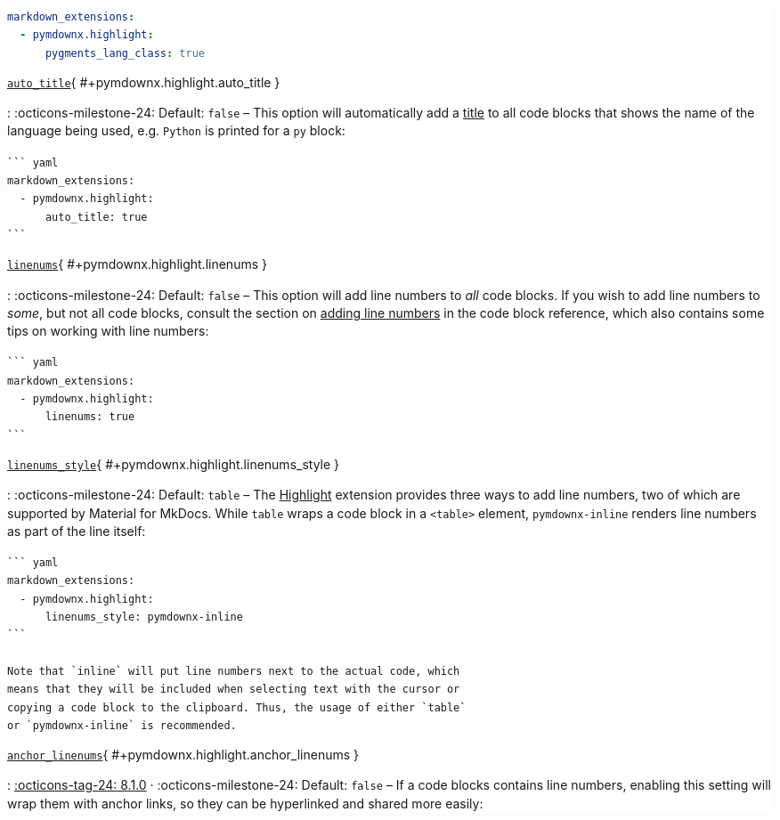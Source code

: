 ```yaml
markdown_extensions:
  - pymdownx.highlight:
      pygments_lang_class: true
```

[`auto_title`](#+pymdownx.highlight.auto_title){ #+pymdownx.highlight.auto_title }

: :octicons-milestone-24: Default: `false` – This option will automatically
add a [title] to all code blocks that shows the name of the language being
used, e.g. `Python` is printed for a `py` block:

    ``` yaml
    markdown_extensions:
      - pymdownx.highlight:
          auto_title: true
    ```

[`linenums`](#+pymdownx.highlight.linenums){ #+pymdownx.highlight.linenums }

: :octicons-milestone-24: Default: `false` – This option will add line numbers
to _all_ code blocks. If you wish to add line numbers to _some_, but not all
code blocks, consult the section on [adding line numbers][adding line numbers] in the code block reference, which also contains some tips on
working with line numbers:

    ``` yaml
    markdown_extensions:
      - pymdownx.highlight:
          linenums: true
    ```

[`linenums_style`](#+pymdownx.highlight.linenums_style){ #+pymdownx.highlight.linenums_style }

: :octicons-milestone-24: Default: `table` – The [Highlight] extension
provides three ways to add line numbers, two of which are supported by
Material for MkDocs. While `table` wraps a code block in a `<table>`
element, `pymdownx-inline` renders line numbers as part of the line itself:

    ``` yaml
    markdown_extensions:
      - pymdownx.highlight:
          linenums_style: pymdownx-inline
    ```

    Note that `inline` will put line numbers next to the actual code, which
    means that they will be included when selecting text with the cursor or
    copying a code block to the clipboard. Thus, the usage of either `table`
    or `pymdownx-inline` is recommended.

[`anchor_linenums`](#+pymdownx.highlight.anchor_linenums){ #+pymdownx.highlight.anchor_linenums }

: [:octicons-tag-24: 8.1.0][anchor_linenums support] · :octicons-milestone-24:
Default: `false` – If a code blocks contains line numbers, enabling this
setting will wrap them with anchor links, so they can be hyperlinked and
shared more easily:


[python markdown extensions]: https://facelessuser.github.io/pymdown-extensions/
  [arithmatex]: https://facelessuser.github.io/pymdown-extensions/extensions/arithmatex/
  [arithmatex support]: https://github.com/squidfunk/mkdocs-material/releases/tag/1.0.0
  [arithmatex documentation on katex]: https://facelessuser.github.io/pymdown-extensions/extensions/arithmatex/#loading-katex
  [mathjax]: https://www.mathjax.org/
  [katex]: https://github.com/Khan/KaTeX
  [additional javascript]: ../../customization.md#additional-javascript
  [using block syntax]: ../../reference/math.md#using-block-syntax
  [using inline block syntax]: ../../reference/math.md#using-inline-block-syntax
[betterem]: https://facelessuser.github.io/pymdown-extensions/extensions/betterem/
[betterem support]: https://github.com/squidfunk/mkdocs-material/releases/tag/0.1.0
  [caret]: https://facelessuser.github.io/pymdown-extensions/extensions/caret/
  [caret support]: https://github.com/squidfunk/mkdocs-material/releases/tag/1.0.0
  [mark]: https://facelessuser.github.io/pymdown-extensions/extensions/mark/
  [tilde]: https://facelessuser.github.io/pymdown-extensions/extensions/tilde/
  [highlighting text]: ../../reference/formatting.md#highlighting-text
  [sub- and superscripts]: ../../reference/formatting.md#sub-and-superscripts
  [critic]: https://facelessuser.github.io/pymdown-extensions/extensions/critic/
  [critic support]: https://github.com/squidfunk/mkdocs-material/releases/tag/1.0.0
  [critic markup]: https://github.com/CriticMarkup/CriticMarkup-toolkit
  [highlighting changes]: ../../reference/formatting.md#highlighting-changes
  [details]: https://facelessuser.github.io/pymdown-extensions/extensions/details/
  [details support]: https://github.com/squidfunk/mkdocs-material/releases/tag/1.9.0
  [admonition]: python-markdown.md#admonition
  [collapsible blocks]: ../../reference/admonitions.md#collapsible-blocks
  [emoji]: https://facelessuser.github.io/pymdown-extensions/extensions/emoji/
  [emoji support]: https://github.com/squidfunk/mkdocs-material/releases/tag/1.0.0
  [emoji index]: https://facelessuser.github.io/pymdown-extensions/extensions/emoji/#default-emoji-indexes
  [icon customization guide]: ../changing-the-logo-and-icons.md#additional-icons
  [using emojis]: ../../reference/icons-emojis.md#using-emojis
  [using icons]: ../../reference/icons-emojis.md#using-icons
  [using icons in templates]: ../../reference/icons-emojis.md#using-icons-in-templates
  [highlight]: https://facelessuser.github.io/pymdown-extensions/extensions/highlight/
  [highlight support]: https://github.com/squidfunk/mkdocs-material/releases/tag/5.0.0
  [codehilite]: python-markdown.md#codehilite
  [pymdownx.superfences]: #superfences
  [pymdownx.inlinehilite]: #inlinehilite
  [pygments]: https://pygments.org
  [additional style sheet]: ../../customization.md#additional-css
  [highlight.js]: https://highlightjs.org/
  [title]: ../../reference/code-blocks.md#adding-a-title
  [anchor_linenums support]: https://github.com/squidfunk/mkdocs-material/releases/tag/8.1.0
  [adding line numbers]: ../../reference/code-blocks.md#adding-line-numbers
  [using code blocks]: ../../reference/code-blocks.md#usage
  [adding a title]: ../../reference/code-blocks.md#adding-a-title
  [highlighting specific lines]: ../../reference/code-blocks.md#highlighting-specific-lines
  [custom syntax theme]: ../../reference/code-blocks.md#custom-syntax-theme
  [inlinehilite]: https://facelessuser.github.io/pymdown-extensions/extensions/inlinehilite/
  [inlinehilite support]: https://github.com/squidfunk/mkdocs-material/releases/tag/5.0.0
  [inlinehilite options]: https://facelessuser.github.io/pymdown-extensions/extensions/inlinehilite/#options
  [pymdownx.highlight]: #highlight
  [highlighting inline code blocks]: ../../reference/code-blocks.md#highlighting-inline-code-blocks
  [keys]: https://facelessuser.github.io/pymdown-extensions/extensions/keys/
  [keys support]: https://github.com/squidfunk/mkdocs-material/releases/tag/1.0.0
  [keys options]: https://facelessuser.github.io/pymdown-extensions/extensions/keys/#options
  [adding keyboard keys]: ../../reference/formatting.md#adding-keyboard-keys
[smartsymbols]: https://facelessuser.github.io/pymdown-extensions/extensions/smartsymbols/
[smartsymbols support]: https://github.com/squidfunk/mkdocs-material/releases/tag/0.1.0
  [snippets]: https://facelessuser.github.io/pymdown-extensions/extensions/snippets/
  [snippets support]: https://github.com/squidfunk/mkdocs-material/releases/tag/0.1.0
  [adding a glossary]: ../../reference/tooltips.md#adding-a-glossary
  [embedding external files]: ../../reference/code-blocks.md#embedding-external-files
  [superfences]: https://facelessuser.github.io/pymdown-extensions/extensions/superfences/
  [superfences support]: https://github.com/squidfunk/mkdocs-material/releases/tag/0.1.0
  [fenced code blocks]: python-markdown.md#fenced-code-blocks
  [mermaid.js]: https://mermaid-js.github.io/mermaid/
  [diagrams]: ../../reference/diagrams.md
  [using content tabs]: ../../reference/content-tabs.md#usage
  [using flowcharts]: ../../reference/diagrams.md#using-flowcharts
  [using sequence diagrams]: ../../reference/diagrams.md#using-sequence-diagrams
  [using state diagrams]: ../../reference/diagrams.md#using-state-diagrams
  [using class diagrams]: ../../reference/diagrams.md#using-class-diagrams
  [using entity-relationship diagrams]: ../../reference/diagrams.md#using-entity-relationship-diagrams
  [tabbed]: https://facelessuser.github.io/pymdown-extensions/extensions/tabbed/
  [tabbed support]: https://github.com/squidfunk/mkdocs-material/releases/tag/5.0.0
  [tabbed alternate support]: https://github.com/squidfunk/mkdocs-material/releases/tag/7.3.1
  [alternate style]: https://facelessuser.github.io/pymdown-extensions/extensions/tabbed/#alternate-style
  [better behavior on mobile viewports]: https://twitter.com/squidfunk/status/1424740370596958214
  [grouping code blocks]: ../../reference/content-tabs.md#grouping-code-blocks
  [grouping other content]: ../../reference/content-tabs.md#grouping-other-content
  [embedded content]: ../../reference/content-tabs.md#embedded-content
  [slugs]: https://facelessuser.github.io/pymdown-extensions/extras/slugs/
  [tasklist]: https://facelessuser.github.io/pymdown-extensions/extensions/tasklist/
  [tasklist support]: https://github.com/squidfunk/mkdocs-material/releases/tag/1.0.0
  [github flavored markdown]: https://github.github.com/gfm/
  [tasklist specification]: https://github.github.com/gfm/#task-list-items-extension-
  [using task lists]: ../../reference/lists.md#using-task-lists